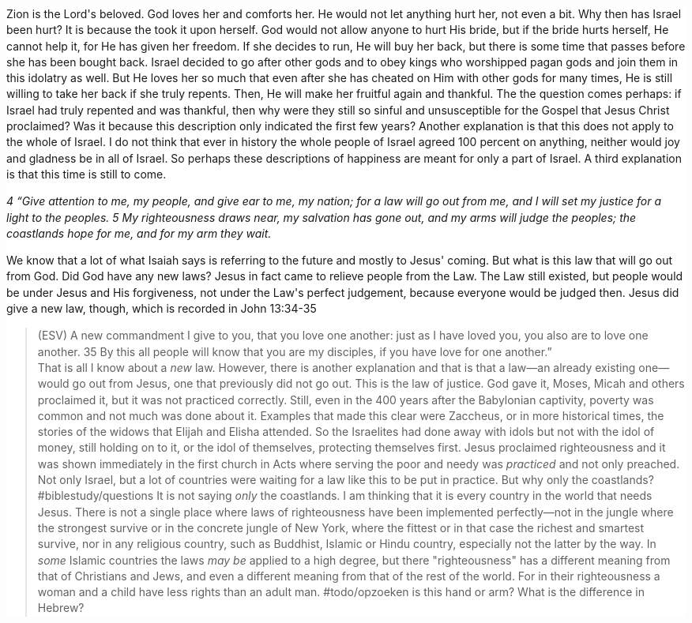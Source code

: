 Zion is the Lord's beloved. God loves her and comforts her. He would not let anything hurt her, not even a bit. Why then has Israel been hurt? It is because the took it upon herself. God would not allow anyone to hurt His bride, but if the bride hurts herself, He cannot help it, for He has given her freedom. If she decides to run, He will buy her back, but there is some time that passes before she has been bought back. 
Israel decided to go after other gods and to obey kings who worshipped pagan gods and join them in this idolatry as well. 
But He loves her so much that even after she has cheated on Him with other gods for many times, He is still willing to take her back if she truly repents. Then, He will make her fruitful again and thankful. 
The the question comes perhaps: if Israel had truly repented and was thankful, then why were they still so sinful and unsusceptible for the Gospel that Jesus Christ proclaimed? 
Was it because this description only indicated the first few years? Another explanation is that this does not apply to the whole of Israel. I do not think that ever in history the whole people of Israel agreed 100 percent on anything, neither would joy and gladness be in all of Israel. So perhaps these descriptions of happiness are meant for only a part of Israel. A third explanation is that this time is still to come.

*4 “Give attention to me, my people,*
*and give ear to me, my nation;*
*for a law will go out from me,*
*and I will set my justice for a light to the peoples.*
*5 My righteousness draws near,*
*my salvation has gone out,*
*and my arms will judge the peoples;*
*the coastlands hope for me,*
*and for my arm they wait.*

We know that a lot of what Isaiah says is referring to the future and mostly to Jesus' coming.  But what is this law that will go out from God. Did God have any new laws? Jesus in fact came to relieve people from the Law. The Law still existed, but people would be under Jesus and His forgiveness, not under the Law's perfect judgement, because everyone would be judged then. 
Jesus did give a new law, though, which is recorded in John 13:34-35 
> (ESV) A new commandment I give to you, that you love one another: just as I have loved you, you also are to love one another. 35 By this all people will know that you are my disciples, if you have love for one another.”  
That is all I know about a *new* law. 
However, there is another explanation and that is that a law—an already existing one—would go out from Jesus, one that previously did not go out. This is the law of justice. God gave it, Moses, Micah and others proclaimed it, but it was not practiced correctly. Still, even in the 400 years after the Babylonian captivity, poverty was common and not much was done about it. Examples that made this clear were Zaccheus, or in more historical times, the stories of the widows that Elijah and Elisha attended. 
So the Israelites had done away with idols but not with the idol of money, still holding on to it, or the idol of themselves, protecting themselves first. 
Jesus proclaimed righteousness and it was shown immediately in the first church in Acts where serving the poor and needy was *practiced* and not only preached. 
Not only Israel, but a lot of countries were waiting for a law like this to be put in practice. But why only the coastlands? #biblestudy/questions
It is not saying *only* the coastlands. I am thinking that it is every country in the world that needs Jesus. There is not a single place where laws of righteousness have been implemented perfectly—not in the jungle where the strongest survive or in the concrete jungle of New York, where the fittest or in that case the richest and smartest survive, nor in any religious country, such as Buddhist, Islamic or Hindu country, especially not the latter by the way. In *some* Islamic countries the laws *may be* applied to a high degree, but there "righteousness" has a different meaning from that of Christians and Jews, and even a different meaning from that of the rest of the world. For in their righteousness a woman and a child have less rights than an adult man. 
#todo/opzoeken  is this hand or arm? What is the difference in Hebrew? 
